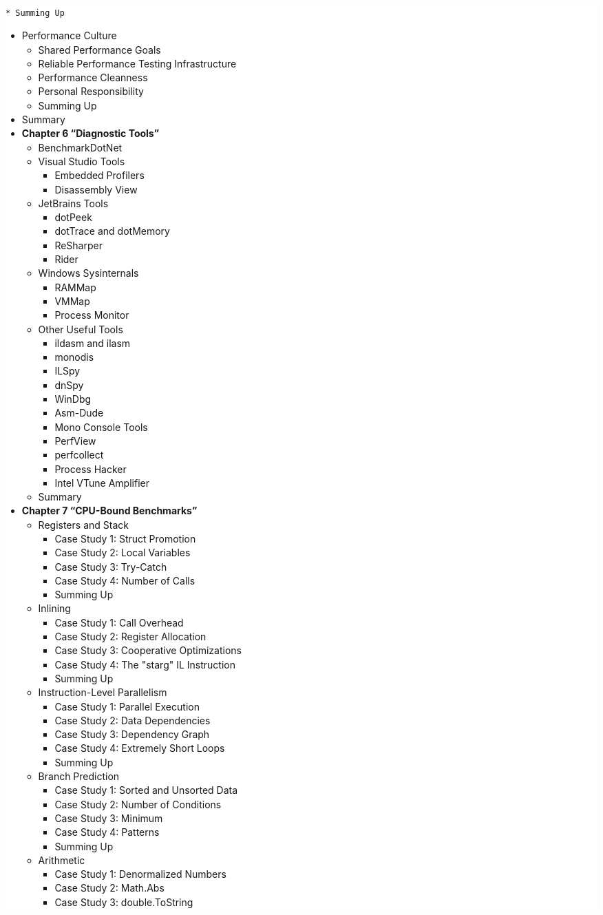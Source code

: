     * Summing Up
  * Performance Culture
    * Shared Performance Goals
    * Reliable Performance Testing Infrastructure
    * Performance Cleanness
    * Personal Responsibility
    * Summing Up
  * Summary
* **Chapter 6 “Diagnostic Tools”**
  * BenchmarkDotNet
  * Visual Studio Tools
    * Embedded Profilers
    * Disassembly View
  * JetBrains Tools
    * dotPeek
    * dotTrace and dotMemory
    * ReSharper
    * Rider
  * Windows Sysinternals
    * RAMMap
    * VMMap
    * Process Monitor
  * Other Useful Tools
    * ildasm and ilasm
    * monodis
    * ILSpy
    * dnSpy
    * WinDbg
    * Asm-Dude
    * Mono Console Tools
    * PerfView
    * perfcollect
    * Process Hacker
    * Intel VTune Amplifier
  * Summary
* **Chapter 7 “CPU-Bound Benchmarks”**
  * Registers and Stack
    * Case Study 1: Struct Promotion
    * Case Study 2: Local Variables
    * Case Study 3: Try-Catch
    * Case Study 4: Number of Calls
    * Summing Up
  * Inlining
    * Case Study 1: Call Overhead
    * Case Study 2: Register Allocation
    * Case Study 3: Cooperative Optimizations
    * Case Study 4: The "starg" IL Instruction
    * Summing Up
  * Instruction-Level Parallelism
    * Case Study 1: Parallel Execution
    * Case Study 2: Data Dependencies
    * Case Study 3: Dependency Graph
    * Case Study 4: Extremely Short Loops
    * Summing Up
  * Branch Prediction
    * Case Study 1: Sorted and Unsorted Data
    * Case Study 2: Number of Conditions
    * Case Study 3: Minimum
    * Case Study 4: Patterns
    * Summing Up
  * Arithmetic
    * Case Study 1: Denormalized Numbers
    * Case Study 2: Math.Abs
    * Case Study 3: double.ToString